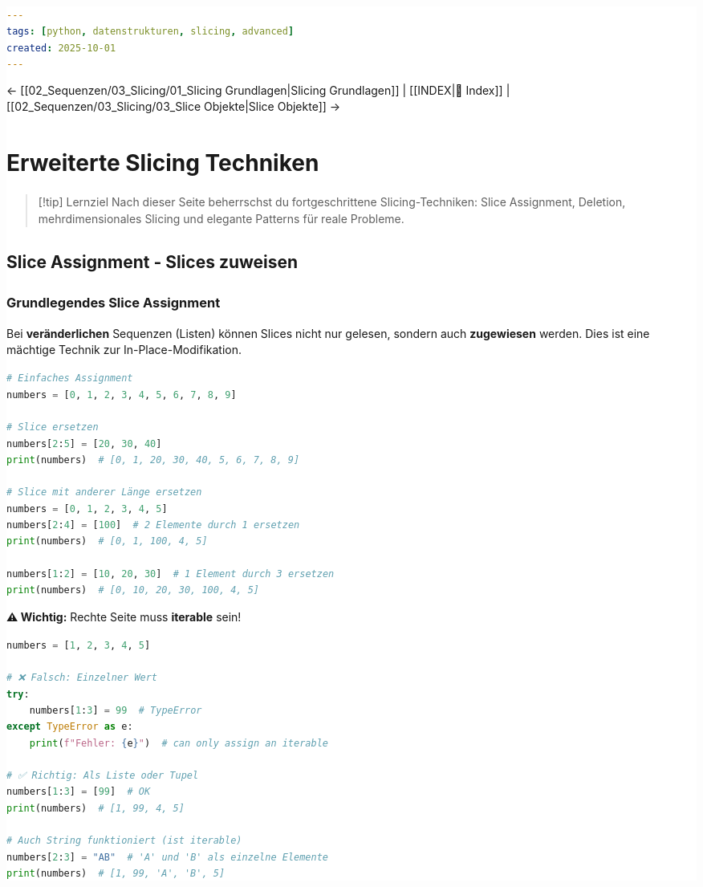 ```yaml
---
tags: [python, datenstrukturen, slicing, advanced]
created: 2025-10-01
---
```


← [[02_Sequenzen/03_Slicing/01_Slicing Grundlagen|Slicing Grundlagen]] | [[INDEX|📑 Index]] | [[02_Sequenzen/03_Slicing/03_Slice Objekte|Slice Objekte]] →

# Erweiterte Slicing Techniken

> [!tip] Lernziel
> Nach dieser Seite beherrschst du fortgeschrittene Slicing-Techniken: Slice Assignment, Deletion, mehrdimensionales Slicing und elegante Patterns für reale Probleme.

## Slice Assignment - Slices zuweisen

### Grundlegendes Slice Assignment

Bei **veränderlichen** Sequenzen (Listen) können Slices nicht nur gelesen, sondern auch **zugewiesen** werden. Dies ist eine mächtige Technik zur In-Place-Modifikation.

```python
# Einfaches Assignment
numbers = [0, 1, 2, 3, 4, 5, 6, 7, 8, 9]

# Slice ersetzen
numbers[2:5] = [20, 30, 40]
print(numbers)  # [0, 1, 20, 30, 40, 5, 6, 7, 8, 9]

# Slice mit anderer Länge ersetzen
numbers = [0, 1, 2, 3, 4, 5]
numbers[2:4] = [100]  # 2 Elemente durch 1 ersetzen
print(numbers)  # [0, 1, 100, 4, 5]

numbers[1:2] = [10, 20, 30]  # 1 Element durch 3 ersetzen
print(numbers)  # [0, 10, 20, 30, 100, 4, 5]
```

**⚠️ Wichtig:** Rechte Seite muss **iterable** sein!

```python
numbers = [1, 2, 3, 4, 5]

# ❌ Falsch: Einzelner Wert
try:
    numbers[1:3] = 99  # TypeError
except TypeError as e:
    print(f"Fehler: {e}")  # can only assign an iterable

# ✅ Richtig: Als Liste oder Tupel
numbers[1:3] = [99]  # OK
print(numbers)  # [1, 99, 4, 5]

# Auch String funktioniert (ist iterable)
numbers[2:3] = "AB"  # 'A' und 'B' als einzelne Elemente
print(numbers)  # [1, 99, 'A', 'B', 5]
```
